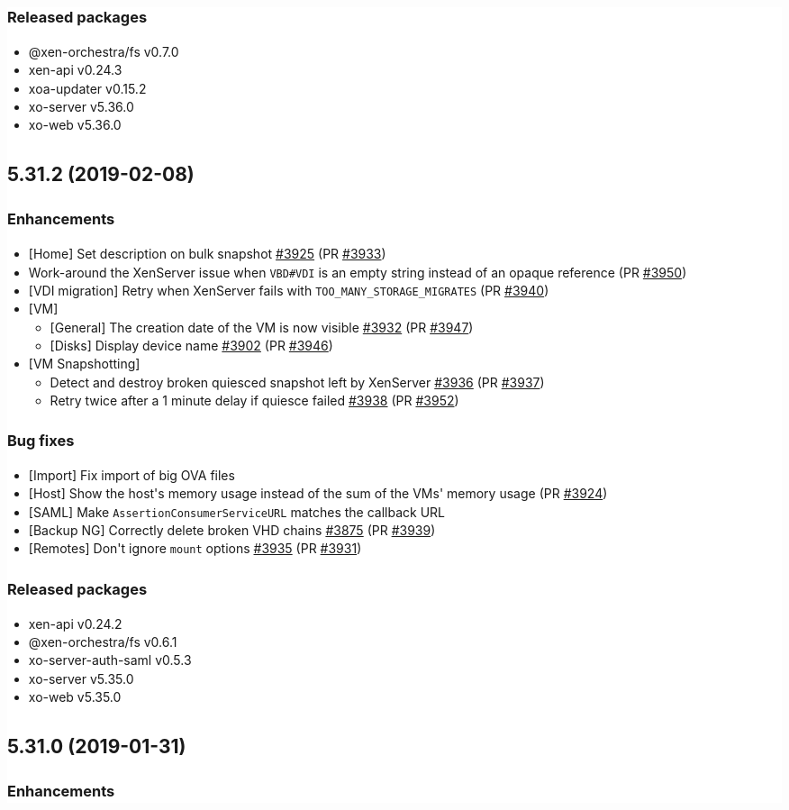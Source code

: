 ### Released packages

- @xen-orchestra/fs v0.7.0
- xen-api v0.24.3
- xoa-updater v0.15.2
- xo-server v5.36.0
- xo-web v5.36.0

## **5.31.2** (2019-02-08)

### Enhancements

- [Home] Set description on bulk snapshot [#3925](https://github.com/vatesfr/xen-orchestra/issues/3925) (PR [#3933](https://github.com/vatesfr/xen-orchestra/pull/3933))
- Work-around the XenServer issue when `VBD#VDI` is an empty string instead of an opaque reference (PR [#3950](https://github.com/vatesfr/xen-orchestra/pull/3950))
- [VDI migration] Retry when XenServer fails with `TOO_MANY_STORAGE_MIGRATES` (PR [#3940](https://github.com/vatesfr/xen-orchestra/pull/3940))
- [VM]
  - [General] The creation date of the VM is now visible [#3932](https://github.com/vatesfr/xen-orchestra/issues/3932) (PR [#3947](https://github.com/vatesfr/xen-orchestra/pull/3947))
  - [Disks] Display device name [#3902](https://github.com/vatesfr/xen-orchestra/issues/3902) (PR [#3946](https://github.com/vatesfr/xen-orchestra/pull/3946))
- [VM Snapshotting]
  - Detect and destroy broken quiesced snapshot left by XenServer [#3936](https://github.com/vatesfr/xen-orchestra/issues/3936) (PR [#3937](https://github.com/vatesfr/xen-orchestra/pull/3937))
  - Retry twice after a 1 minute delay if quiesce failed [#3938](https://github.com/vatesfr/xen-orchestra/issues/3938) (PR [#3952](https://github.com/vatesfr/xen-orchestra/pull/3952))

### Bug fixes

- [Import] Fix import of big OVA files
- [Host] Show the host's memory usage instead of the sum of the VMs' memory usage (PR [#3924](https://github.com/vatesfr/xen-orchestra/pull/3924))
- [SAML] Make `AssertionConsumerServiceURL` matches the callback URL
- [Backup NG] Correctly delete broken VHD chains [#3875](https://github.com/vatesfr/xen-orchestra/issues/3875) (PR [#3939](https://github.com/vatesfr/xen-orchestra/pull/3939))
- [Remotes] Don't ignore `mount` options [#3935](https://github.com/vatesfr/xen-orchestra/issues/3935) (PR [#3931](https://github.com/vatesfr/xen-orchestra/pull/3931))

### Released packages

- xen-api v0.24.2
- @xen-orchestra/fs v0.6.1
- xo-server-auth-saml v0.5.3
- xo-server v5.35.0
- xo-web v5.35.0

## **5.31.0** (2019-01-31)

### Enhancements
